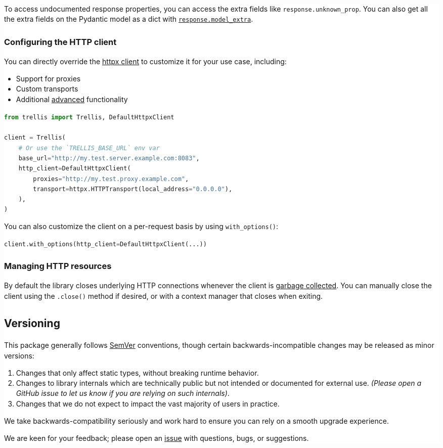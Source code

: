 To access undocumented response properties, you can access the extra fields like `response.unknown_prop`. You
can also get all the extra fields on the Pydantic model as a dict with
[`response.model_extra`](https://docs.pydantic.dev/latest/api/base_model/#pydantic.BaseModel.model_extra).

### Configuring the HTTP client

You can directly override the [httpx client](https://www.python-httpx.org/api/#client) to customize it for your use case, including:

- Support for proxies
- Custom transports
- Additional [advanced](https://www.python-httpx.org/advanced/clients/) functionality

```python
from trellis import Trellis, DefaultHttpxClient

client = Trellis(
    # Or use the `TRELLIS_BASE_URL` env var
    base_url="http://my.test.server.example.com:8083",
    http_client=DefaultHttpxClient(
        proxies="http://my.test.proxy.example.com",
        transport=httpx.HTTPTransport(local_address="0.0.0.0"),
    ),
)
```

You can also customize the client on a per-request basis by using `with_options()`:

```python
client.with_options(http_client=DefaultHttpxClient(...))
```

### Managing HTTP resources

By default the library closes underlying HTTP connections whenever the client is [garbage collected](https://docs.python.org/3/reference/datamodel.html#object.__del__). You can manually close the client using the `.close()` method if desired, or with a context manager that closes when exiting.

## Versioning

This package generally follows [SemVer](https://semver.org/spec/v2.0.0.html) conventions, though certain backwards-incompatible changes may be released as minor versions:

1. Changes that only affect static types, without breaking runtime behavior.
2. Changes to library internals which are technically public but not intended or documented for external use. _(Please open a GitHub issue to let us know if you are relying on such internals)_.
3. Changes that we do not expect to impact the vast majority of users in practice.

We take backwards-compatibility seriously and work hard to ensure you can rely on a smooth upgrade experience.

We are keen for your feedback; please open an [issue](https://www.github.com/Trellis-insights/trellis-python-sdk/issues) with questions, bugs, or suggestions.
